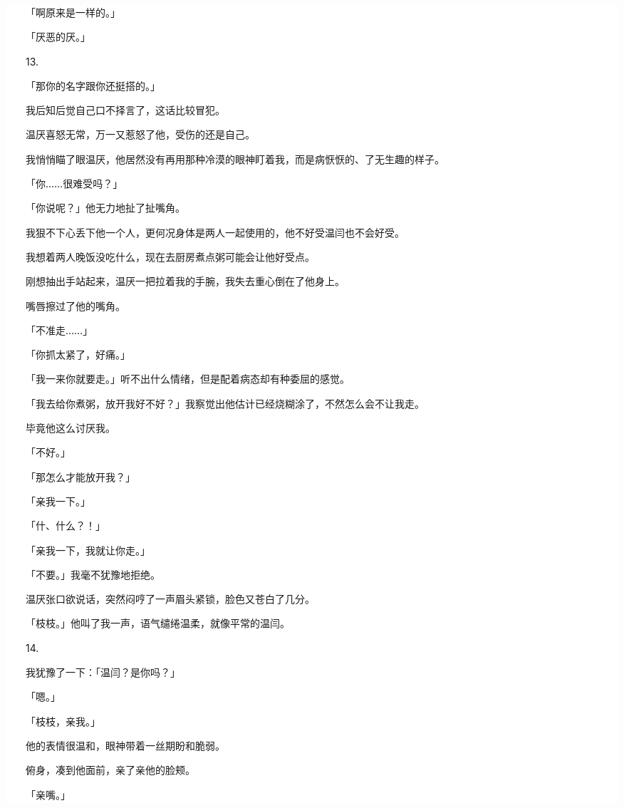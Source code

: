 &emsp;&emsp;「啊原来是一样的。」  
  
&emsp;&emsp;「厌恶的厌。」  
  
&emsp;&emsp;13.  
  
&emsp;&emsp;「那你的名字跟你还挺搭的。」  
  
&emsp;&emsp;我后知后觉自己口不择言了，这话比较冒犯。  
  
&emsp;&emsp;温厌喜怒无常，万一又惹怒了他，受伤的还是自己。  
  
&emsp;&emsp;我悄悄瞄了眼温厌，他居然没有再用那种冷漠的眼神盯着我，而是病恹恹的、了无生趣的样子。  
  
&emsp;&emsp;「你……很难受吗？」  
  
&emsp;&emsp;「你说呢？」他无力地扯了扯嘴角。  
  
&emsp;&emsp;我狠不下心丢下他一个人，更何况身体是两人一起使用的，他不好受温闫也不会好受。  
  
&emsp;&emsp;我想着两人晚饭没吃什么，现在去厨房煮点粥可能会让他好受点。  
  
&emsp;&emsp;刚想抽出手站起来，温厌一把拉着我的手腕，我失去重心倒在了他身上。  
  
&emsp;&emsp;嘴唇擦过了他的嘴角。  
  
&emsp;&emsp;「不准走……」  
  
&emsp;&emsp;「你抓太紧了，好痛。」  
  
&emsp;&emsp;「我一来你就要走。」听不出什么情绪，但是配着病态却有种委屈的感觉。  
  
&emsp;&emsp;「我去给你煮粥，放开我好不好？」我察觉出他估计已经烧糊涂了，不然怎么会不让我走。  
  
&emsp;&emsp;毕竟他这么讨厌我。  
  
&emsp;&emsp;「不好。」  
  
&emsp;&emsp;「那怎么才能放开我？」  
  
&emsp;&emsp;「亲我一下。」  
  
&emsp;&emsp;「什、什么？！」  
  
&emsp;&emsp;「亲我一下，我就让你走。」  
  
&emsp;&emsp;「不要。」我毫不犹豫地拒绝。  
  
&emsp;&emsp;温厌张口欲说话，突然闷哼了一声眉头紧锁，脸色又苍白了几分。  
  
&emsp;&emsp;「枝枝。」他叫了我一声，语气缱绻温柔，就像平常的温闫。  
  
&emsp;&emsp;14.  
  
&emsp;&emsp;我犹豫了一下：「温闫？是你吗？」  
  
&emsp;&emsp;「嗯。」  
  
&emsp;&emsp;「枝枝，亲我。」  
  
&emsp;&emsp;他的表情很温和，眼神带着一丝期盼和脆弱。  
  
&emsp;&emsp;俯身，凑到他面前，亲了亲他的脸颊。  
  
&emsp;&emsp;「亲嘴。」  
  